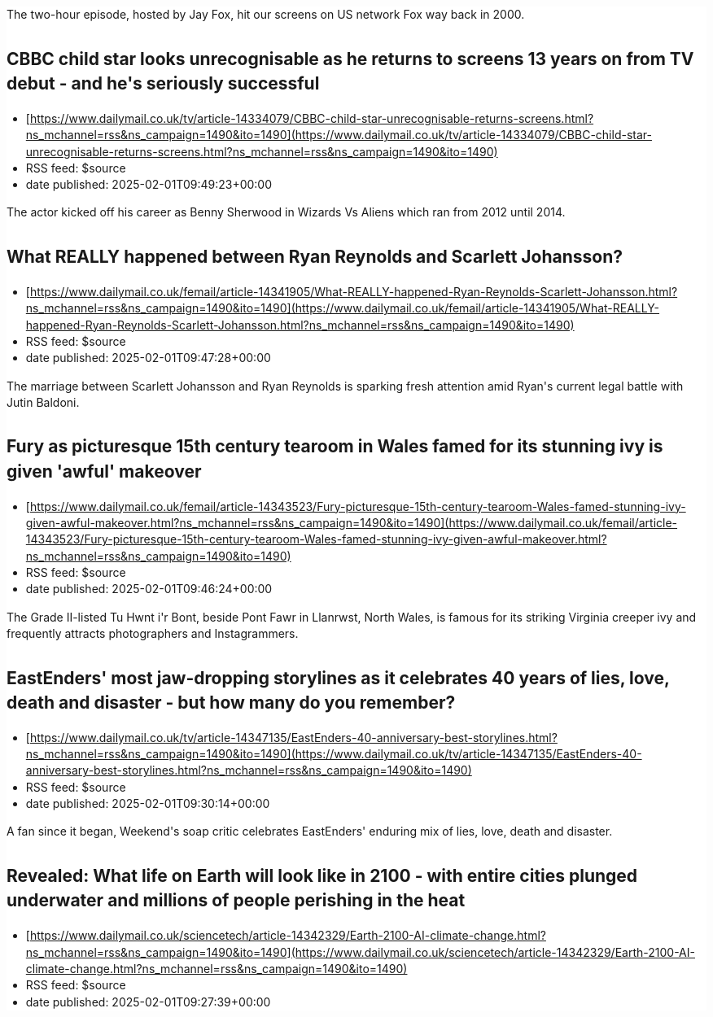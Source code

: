 The two-hour episode, hosted by Jay Fox, hit our screens on US network Fox way back in 2000.

## CBBC child star looks unrecognisable as he returns to screens 13 years on from TV debut - and he's seriously successful
 - [https://www.dailymail.co.uk/tv/article-14334079/CBBC-child-star-unrecognisable-returns-screens.html?ns_mchannel=rss&ns_campaign=1490&ito=1490](https://www.dailymail.co.uk/tv/article-14334079/CBBC-child-star-unrecognisable-returns-screens.html?ns_mchannel=rss&ns_campaign=1490&ito=1490)
 - RSS feed: $source
 - date published: 2025-02-01T09:49:23+00:00

The actor kicked off his career as Benny Sherwood in Wizards Vs Aliens which ran from 2012 until 2014.

## What REALLY happened between Ryan Reynolds and Scarlett Johansson?
 - [https://www.dailymail.co.uk/femail/article-14341905/What-REALLY-happened-Ryan-Reynolds-Scarlett-Johansson.html?ns_mchannel=rss&ns_campaign=1490&ito=1490](https://www.dailymail.co.uk/femail/article-14341905/What-REALLY-happened-Ryan-Reynolds-Scarlett-Johansson.html?ns_mchannel=rss&ns_campaign=1490&ito=1490)
 - RSS feed: $source
 - date published: 2025-02-01T09:47:28+00:00

The marriage between Scarlett Johansson and Ryan Reynolds is sparking fresh attention amid Ryan's current legal battle with Jutin Baldoni.

## Fury as picturesque 15th century tearoom in Wales famed for its stunning ivy is given 'awful' makeover
 - [https://www.dailymail.co.uk/femail/article-14343523/Fury-picturesque-15th-century-tearoom-Wales-famed-stunning-ivy-given-awful-makeover.html?ns_mchannel=rss&ns_campaign=1490&ito=1490](https://www.dailymail.co.uk/femail/article-14343523/Fury-picturesque-15th-century-tearoom-Wales-famed-stunning-ivy-given-awful-makeover.html?ns_mchannel=rss&ns_campaign=1490&ito=1490)
 - RSS feed: $source
 - date published: 2025-02-01T09:46:24+00:00

The Grade II-listed Tu Hwnt i'r Bont, beside Pont Fawr in Llanrwst, North Wales, is famous for its striking Virginia creeper ivy and frequently attracts photographers and Instagrammers.

## EastEnders' most jaw-dropping storylines as it celebrates 40 years of lies, love, death and disaster - but how many do you remember?
 - [https://www.dailymail.co.uk/tv/article-14347135/EastEnders-40-anniversary-best-storylines.html?ns_mchannel=rss&ns_campaign=1490&ito=1490](https://www.dailymail.co.uk/tv/article-14347135/EastEnders-40-anniversary-best-storylines.html?ns_mchannel=rss&ns_campaign=1490&ito=1490)
 - RSS feed: $source
 - date published: 2025-02-01T09:30:14+00:00

A fan since it began, Weekend's soap critic celebrates EastEnders' enduring mix of lies, love, death and disaster.

## Revealed: What life on Earth will look like in 2100 - with entire cities plunged underwater and millions of people perishing in the heat
 - [https://www.dailymail.co.uk/sciencetech/article-14342329/Earth-2100-AI-climate-change.html?ns_mchannel=rss&ns_campaign=1490&ito=1490](https://www.dailymail.co.uk/sciencetech/article-14342329/Earth-2100-AI-climate-change.html?ns_mchannel=rss&ns_campaign=1490&ito=1490)
 - RSS feed: $source
 - date published: 2025-02-01T09:27:39+00:00
